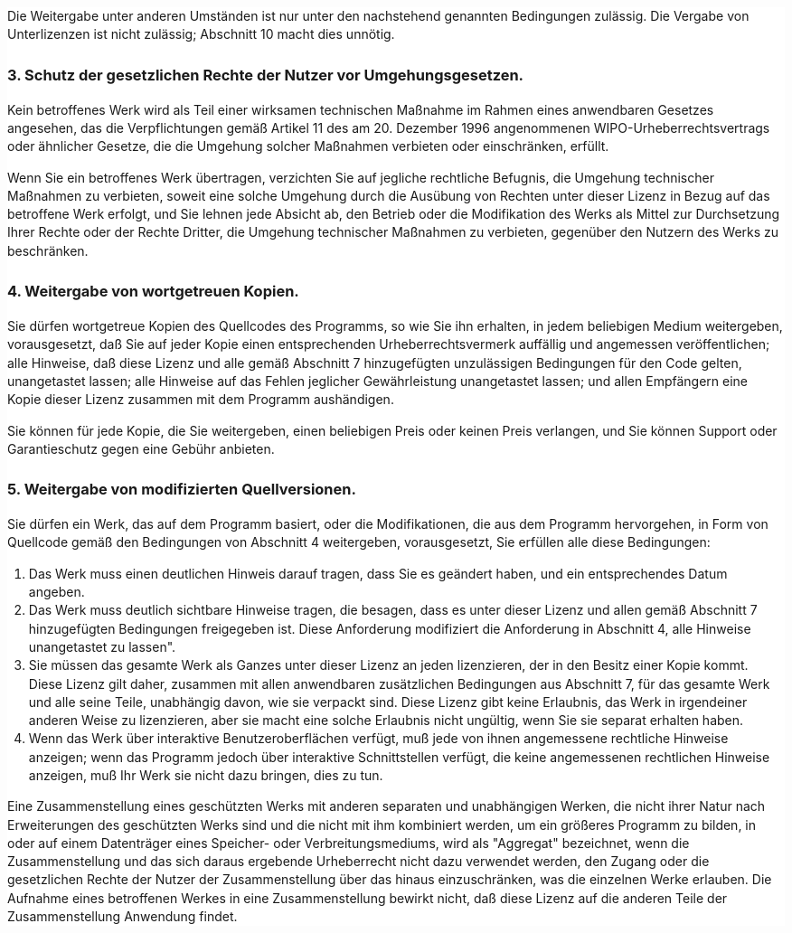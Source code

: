 Die Weitergabe unter anderen Umständen ist nur unter den nachstehend genannten Bedingungen zulässig. Die Vergabe von Unterlizenzen ist nicht zulässig; Abschnitt 10 macht dies unnötig.

### 3. Schutz der gesetzlichen Rechte der Nutzer vor Umgehungsgesetzen.
Kein betroffenes Werk wird als Teil einer wirksamen technischen Maßnahme im Rahmen eines anwendbaren Gesetzes angesehen, das die Verpflichtungen gemäß Artikel 11 des am 20. Dezember 1996 angenommenen WIPO-Urheberrechtsvertrags oder ähnlicher Gesetze, die die Umgehung solcher Maßnahmen verbieten oder einschränken, erfüllt.

Wenn Sie ein betroffenes Werk übertragen, verzichten Sie auf jegliche rechtliche Befugnis, die Umgehung technischer Maßnahmen zu verbieten, soweit eine solche Umgehung durch die Ausübung von Rechten unter dieser Lizenz in Bezug auf das betroffene Werk erfolgt, und Sie lehnen jede Absicht ab, den Betrieb oder die Modifikation des Werks als Mittel zur Durchsetzung Ihrer Rechte oder der Rechte Dritter, die Umgehung technischer Maßnahmen zu verbieten, gegenüber den Nutzern des Werks zu beschränken.

### 4. Weitergabe von wortgetreuen Kopien.
Sie dürfen wortgetreue Kopien des Quellcodes des Programms, so wie Sie ihn erhalten, in jedem beliebigen Medium weitergeben, vorausgesetzt, daß Sie auf jeder Kopie einen entsprechenden Urheberrechtsvermerk auffällig und angemessen veröffentlichen; alle Hinweise, daß diese Lizenz und alle gemäß Abschnitt 7 hinzugefügten unzulässigen Bedingungen für den Code gelten, unangetastet lassen; alle Hinweise auf das Fehlen jeglicher Gewährleistung unangetastet lassen; und allen Empfängern eine Kopie dieser Lizenz zusammen mit dem Programm aushändigen.

Sie können für jede Kopie, die Sie weitergeben, einen beliebigen Preis oder keinen Preis verlangen, und Sie können Support oder Garantieschutz gegen eine Gebühr anbieten.

### 5. Weitergabe von modifizierten Quellversionen.
Sie dürfen ein Werk, das auf dem Programm basiert, oder die Modifikationen, die aus dem Programm hervorgehen, in Form von Quellcode gemäß den Bedingungen von Abschnitt 4 weitergeben, vorausgesetzt, Sie erfüllen alle diese Bedingungen:

  1. Das Werk muss einen deutlichen Hinweis darauf tragen, dass Sie es geändert haben, und ein entsprechendes Datum angeben.
  2. Das Werk muss deutlich sichtbare Hinweise tragen, die besagen, dass es unter dieser Lizenz und allen gemäß Abschnitt 7 hinzugefügten Bedingungen freigegeben ist. Diese Anforderung modifiziert die Anforderung in Abschnitt 4, alle Hinweise unangetastet zu lassen".
  3. Sie müssen das gesamte Werk als Ganzes unter dieser Lizenz an jeden lizenzieren, der in den Besitz einer Kopie kommt. Diese Lizenz gilt daher, zusammen mit allen anwendbaren zusätzlichen Bedingungen aus Abschnitt 7, für das gesamte Werk und alle seine Teile, unabhängig davon, wie sie verpackt sind. Diese Lizenz gibt keine Erlaubnis, das Werk in irgendeiner anderen Weise zu lizenzieren, aber sie macht eine solche Erlaubnis nicht ungültig, wenn Sie sie separat erhalten haben. 
  4. Wenn das Werk über interaktive Benutzeroberflächen verfügt, muß jede von ihnen angemessene rechtliche Hinweise anzeigen; wenn das Programm jedoch über interaktive Schnittstellen verfügt, die keine angemessenen rechtlichen Hinweise anzeigen, muß Ihr Werk sie nicht dazu bringen, dies zu tun.

Eine Zusammenstellung eines geschützten Werks mit anderen separaten und unabhängigen Werken, die nicht ihrer Natur nach Erweiterungen des geschützten Werks sind und die nicht mit ihm kombiniert werden, um ein größeres Programm zu bilden, in oder auf einem Datenträger eines Speicher- oder Verbreitungsmediums, wird als "Aggregat" bezeichnet, wenn die Zusammenstellung und das sich daraus ergebende Urheberrecht nicht dazu verwendet werden, den Zugang oder die gesetzlichen Rechte der Nutzer der Zusammenstellung über das hinaus einzuschränken, was die einzelnen Werke erlauben. Die Aufnahme eines betroffenen Werkes in eine Zusammenstellung bewirkt nicht, daß diese Lizenz auf die anderen Teile der Zusammenstellung Anwendung findet.
